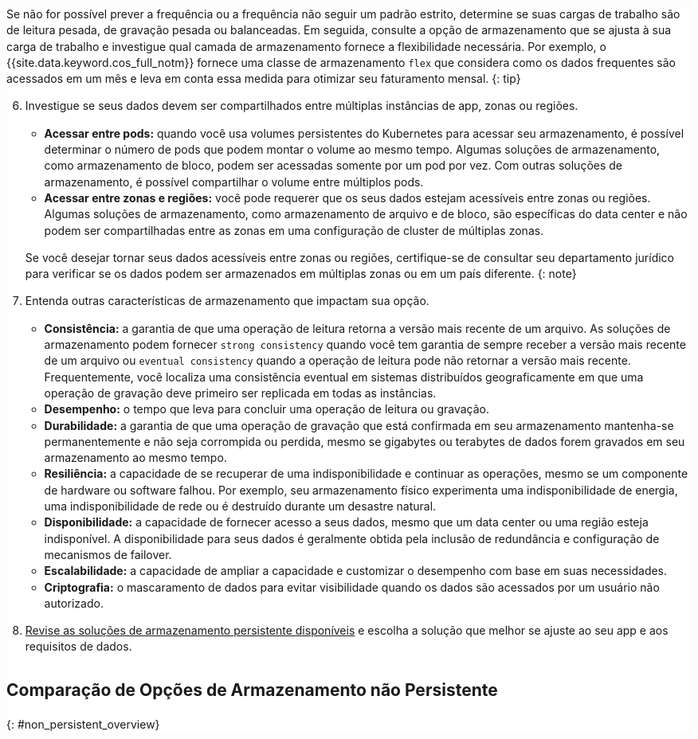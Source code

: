   Se não for possível prever a frequência ou a frequência não seguir um padrão estrito, determine se suas cargas de trabalho são de leitura pesada, de gravação pesada ou balanceadas. Em seguida, consulte a opção de armazenamento que se ajusta à sua carga de trabalho e investigue qual camada de armazenamento fornece a flexibilidade necessária. Por exemplo, o {{site.data.keyword.cos_full_notm}} fornece uma classe de armazenamento `flex` que considera como os dados frequentes são acessados em um mês e leva em conta essa medida para otimizar seu faturamento mensal.
   {: tip}

6. Investigue se seus dados devem ser compartilhados entre múltiplas instâncias de app, zonas ou regiões.
   - **Acessar entre pods:** quando você usa volumes persistentes do Kubernetes para acessar seu armazenamento, é possível determinar o número de pods que podem montar o volume ao mesmo tempo. Algumas soluções de armazenamento, como armazenamento de bloco, podem ser acessadas somente por um pod por vez. Com outras soluções de armazenamento, é possível compartilhar o volume entre múltiplos pods.
   - **Acessar entre zonas e regiões:** você pode requerer que os seus dados estejam acessíveis entre zonas ou regiões. Algumas soluções de armazenamento, como armazenamento de arquivo e de bloco, são específicas do data center e não podem ser compartilhadas entre as zonas em uma configuração de cluster de múltiplas zonas.

   Se você desejar tornar seus dados acessíveis entre zonas ou regiões, certifique-se de consultar seu departamento jurídico para verificar se os dados podem ser armazenados em múltiplas zonas ou em um país diferente.
   {: note}

7. Entenda outras características de armazenamento que impactam sua opção.
   - **Consistência:** a garantia de que uma operação de leitura retorna a versão mais recente de um arquivo. As soluções de armazenamento podem fornecer `strong consistency` quando você tem garantia de sempre receber a versão mais recente de um arquivo ou `eventual consistency` quando a operação de leitura pode não retornar a versão mais recente. Frequentemente, você localiza uma consistência eventual em sistemas distribuídos geograficamente em que uma operação de gravação deve primeiro ser replicada em todas as instâncias.
   - **Desempenho:** o tempo que leva para concluir uma operação de leitura ou gravação.
   - **Durabilidade:** a garantia de que uma operação de gravação que está confirmada em seu armazenamento mantenha-se permanentemente e não seja corrompida ou perdida, mesmo se gigabytes ou terabytes de dados forem gravados em seu armazenamento ao mesmo tempo.
   - **Resiliência:** a capacidade de se recuperar de uma indisponibilidade e continuar as operações, mesmo se um componente de hardware ou software falhou. Por exemplo, seu armazenamento físico experimenta uma indisponibilidade de energia, uma indisponibilidade de rede ou é destruído durante um desastre natural.
   - **Disponibilidade:** a capacidade de fornecer acesso a seus dados, mesmo que um data center ou uma região esteja indisponível. A disponibilidade para seus dados é geralmente obtida pela inclusão de redundância e configuração de mecanismos de failover.
   - **Escalabilidade:** a capacidade de ampliar a capacidade e customizar o desempenho com base em suas necessidades.
   - **Criptografia:** o mascaramento de dados para evitar visibilidade quando os dados são acessados por um usuário não autorizado.

8. [Revise as soluções de armazenamento persistente disponíveis](#persistent_storage_overview) e escolha a solução que melhor se ajuste ao seu app e aos requisitos de dados.

## Comparação de Opções de Armazenamento não Persistente
{: #non_persistent_overview}
